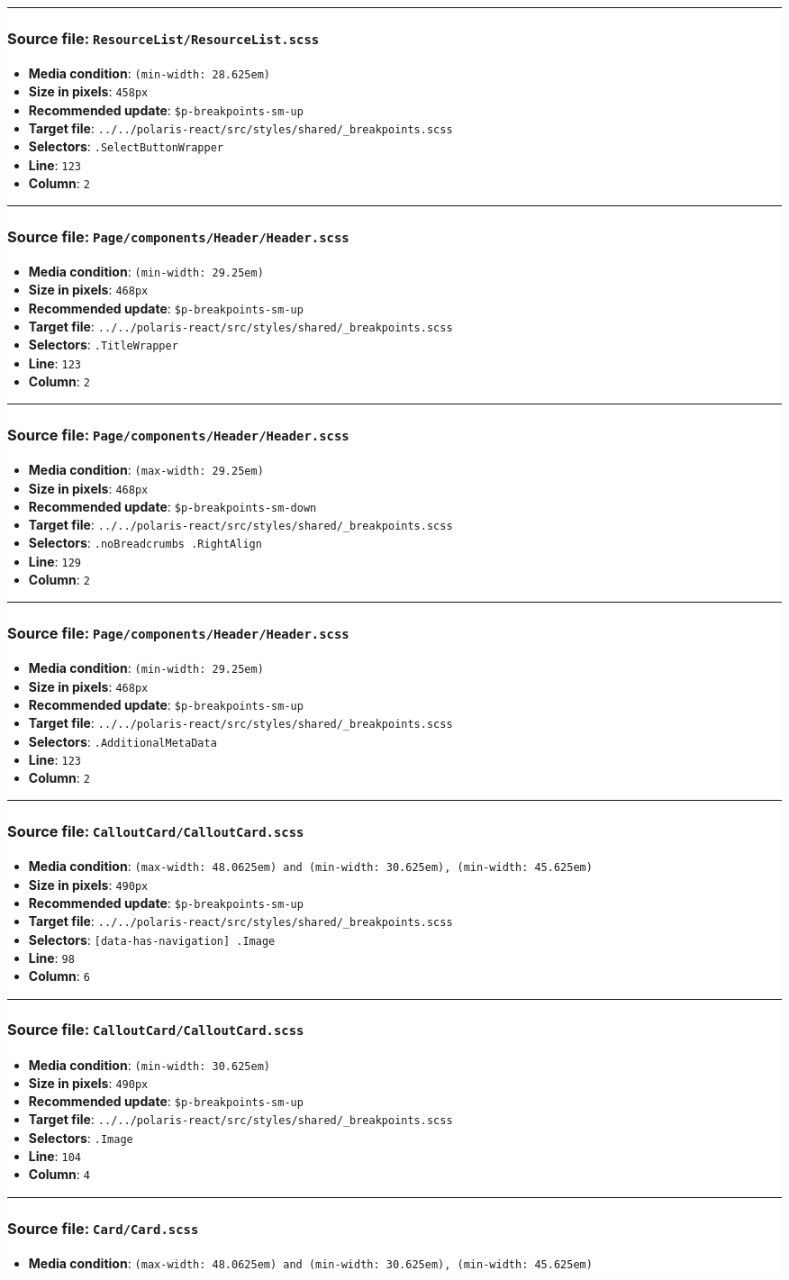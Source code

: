 
---
### **Source file**: `ResourceList/ResourceList.scss`
- **Media condition**: `(min-width: 28.625em)`
- **Size in pixels**: `458px`
- **Recommended update**: `$p-breakpoints-sm-up`
- **Target file**: `../../polaris-react/src/styles/shared/_breakpoints.scss`
- **Selectors**: `.SelectButtonWrapper`
- **Line**: `123`
- **Column**: `2`
---
### **Source file**: `Page/components/Header/Header.scss`
- **Media condition**: `(min-width: 29.25em)`
- **Size in pixels**: `468px`
- **Recommended update**: `$p-breakpoints-sm-up`
- **Target file**: `../../polaris-react/src/styles/shared/_breakpoints.scss`
- **Selectors**: `.TitleWrapper`
- **Line**: `123`
- **Column**: `2`
---
### **Source file**: `Page/components/Header/Header.scss`
- **Media condition**: `(max-width: 29.25em)`
- **Size in pixels**: `468px`
- **Recommended update**: `$p-breakpoints-sm-down`
- **Target file**: `../../polaris-react/src/styles/shared/_breakpoints.scss`
- **Selectors**: `.noBreadcrumbs .RightAlign`
- **Line**: `129`
- **Column**: `2`
---
### **Source file**: `Page/components/Header/Header.scss`
- **Media condition**: `(min-width: 29.25em)`
- **Size in pixels**: `468px`
- **Recommended update**: `$p-breakpoints-sm-up`
- **Target file**: `../../polaris-react/src/styles/shared/_breakpoints.scss`
- **Selectors**: `.AdditionalMetaData`
- **Line**: `123`
- **Column**: `2`
---
### **Source file**: `CalloutCard/CalloutCard.scss`
- **Media condition**: `(max-width: 48.0625em) and (min-width: 30.625em), (min-width: 45.625em)`
- **Size in pixels**: `490px`
- **Recommended update**: `$p-breakpoints-sm-up`
- **Target file**: `../../polaris-react/src/styles/shared/_breakpoints.scss`
- **Selectors**: `[data-has-navigation] .Image`
- **Line**: `98`
- **Column**: `6`
---
### **Source file**: `CalloutCard/CalloutCard.scss`
- **Media condition**: `(min-width: 30.625em)`
- **Size in pixels**: `490px`
- **Recommended update**: `$p-breakpoints-sm-up`
- **Target file**: `../../polaris-react/src/styles/shared/_breakpoints.scss`
- **Selectors**: `.Image`
- **Line**: `104`
- **Column**: `4`
---
### **Source file**: `Card/Card.scss`
- **Media condition**: `(max-width: 48.0625em) and (min-width: 30.625em), (min-width: 45.625em)`